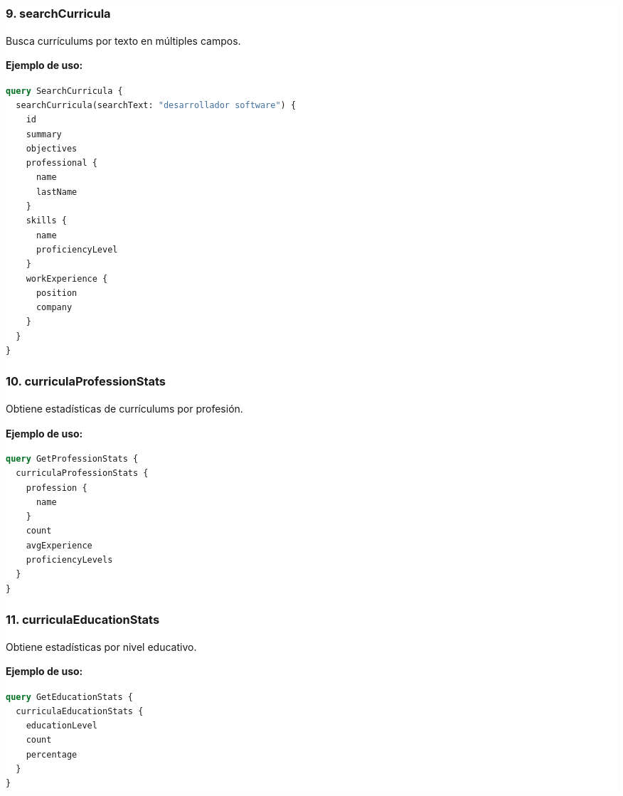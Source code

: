 
### 9. searchCurricula

Busca currículums por texto en múltiples campos.

**Ejemplo de uso:**

```graphql
query SearchCurricula {
  searchCurricula(searchText: "desarrollador software") {
    id
    summary
    objectives
    professional {
      name
      lastName
    }
    skills {
      name
      proficiencyLevel
    }
    workExperience {
      position
      company
    }
  }
}
```

### 10. curriculaProfessionStats

Obtiene estadísticas de currículums por profesión.

**Ejemplo de uso:**

```graphql
query GetProfessionStats {
  curriculaProfessionStats {
    profession {
      name
    }
    count
    avgExperience
    proficiencyLevels
  }
}
```

### 11. curriculaEducationStats

Obtiene estadísticas por nivel educativo.

**Ejemplo de uso:**

```graphql
query GetEducationStats {
  curriculaEducationStats {
    educationLevel
    count
    percentage
  }
}
```
